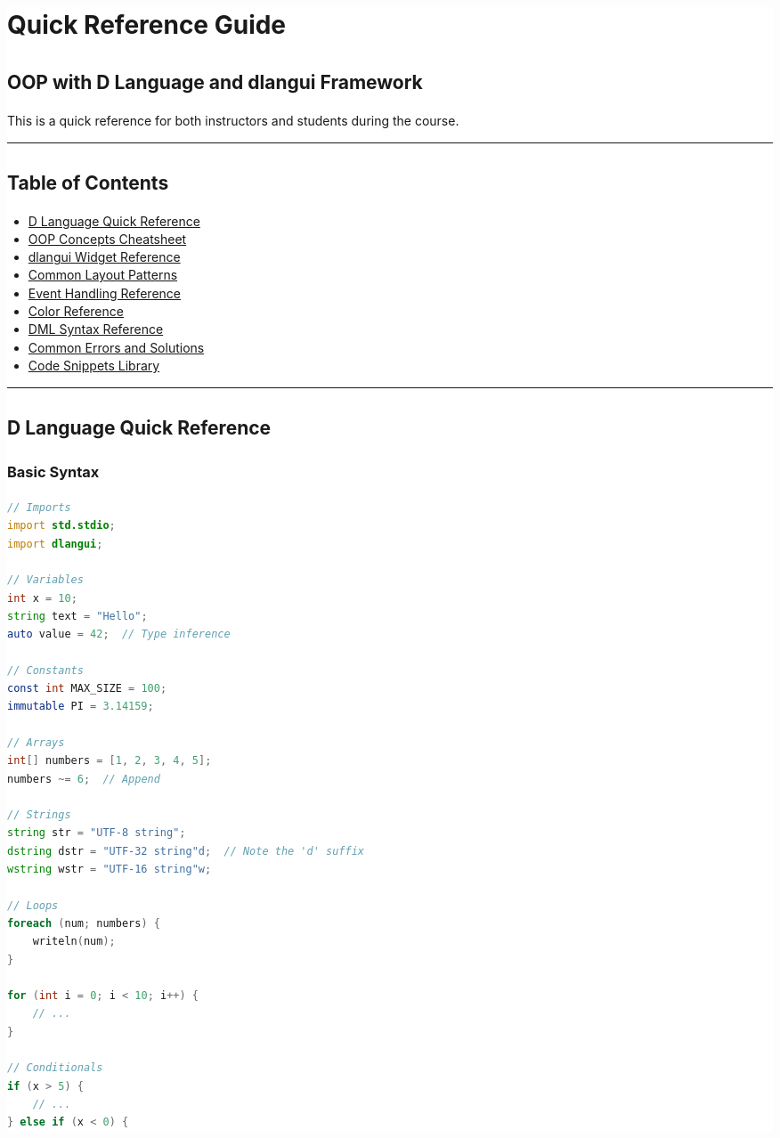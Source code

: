 # Quick Reference Guide
## OOP with D Language and dlangui Framework

This is a quick reference for both instructors and students during the course.

---

## Table of Contents

- [D Language Quick Reference](#d-language-quick-reference)
- [OOP Concepts Cheatsheet](#oop-concepts-cheatsheet)
- [dlangui Widget Reference](#dlangui-widget-reference)
- [Common Layout Patterns](#common-layout-patterns)
- [Event Handling Reference](#event-handling-reference)
- [Color Reference](#color-reference)
- [DML Syntax Reference](#dml-syntax-reference)
- [Common Errors and Solutions](#common-errors-and-solutions)
- [Code Snippets Library](#code-snippets-library)

---

## D Language Quick Reference

### Basic Syntax

```d
// Imports
import std.stdio;
import dlangui;

// Variables
int x = 10;
string text = "Hello";
auto value = 42;  // Type inference

// Constants
const int MAX_SIZE = 100;
immutable PI = 3.14159;

// Arrays
int[] numbers = [1, 2, 3, 4, 5];
numbers ~= 6;  // Append

// Strings
string str = "UTF-8 string";
dstring dstr = "UTF-32 string"d;  // Note the 'd' suffix
wstring wstr = "UTF-16 string"w;

// Loops
foreach (num; numbers) {
    writeln(num);
}

for (int i = 0; i < 10; i++) {
    // ...
}

// Conditionals
if (x > 5) {
    // ...
} else if (x < 0) {
```